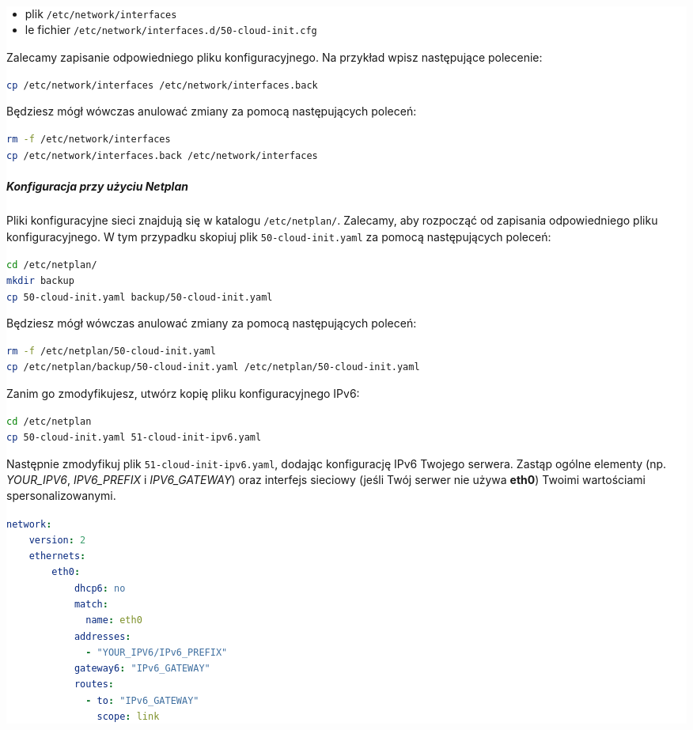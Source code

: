 - plik `/etc/network/interfaces`
- le fichier `/etc/network/interfaces.d/50-cloud-init.cfg`

Zalecamy zapisanie odpowiedniego pliku konfiguracyjnego. Na przykład wpisz następujące polecenie:

```bash
cp /etc/network/interfaces /etc/network/interfaces.back
```

Będziesz mógł wówczas anulować zmiany za pomocą następujących poleceń:

```bash
rm -f /etc/network/interfaces
cp /etc/network/interfaces.back /etc/network/interfaces
```

##### Konfiguracja przy użyciu Netplan <a name="netplan"></a>

Pliki konfiguracyjne sieci znajdują się w katalogu `/etc/netplan/`. Zalecamy, aby rozpocząć od zapisania odpowiedniego pliku konfiguracyjnego. W tym przypadku skopiuj plik `50-cloud-init.yaml` za pomocą następujących poleceń:

```bash
cd /etc/netplan/
mkdir backup
cp 50-cloud-init.yaml backup/50-cloud-init.yaml
```

Będziesz mógł wówczas anulować zmiany za pomocą następujących poleceń:

```bash
rm -f /etc/netplan/50-cloud-init.yaml
cp /etc/netplan/backup/50-cloud-init.yaml /etc/netplan/50-cloud-init.yaml
```

Zanim go zmodyfikujesz, utwórz kopię pliku konfiguracyjnego IPv6:

```bash
cd /etc/netplan
cp 50-cloud-init.yaml 51-cloud-init-ipv6.yaml
```

Następnie zmodyfikuj plik `51-cloud-init-ipv6.yaml`, dodając konfigurację IPv6 Twojego serwera. Zastąp ogólne elementy (np. *YOUR_IPV6*, *IPV6_PREFIX* i *IPV6_GATEWAY*) oraz interfejs sieciowy (jeśli Twój serwer nie używa **eth0**) Twoimi wartościami spersonalizowanymi.

```yaml
network:
    version: 2
    ethernets:
        eth0:
            dhcp6: no
            match:
              name: eth0
            addresses:
              - "YOUR_IPV6/IPv6_PREFIX"
            gateway6: "IPv6_GATEWAY"
            routes:
              - to: "IPv6_GATEWAY"
                scope: link
```
